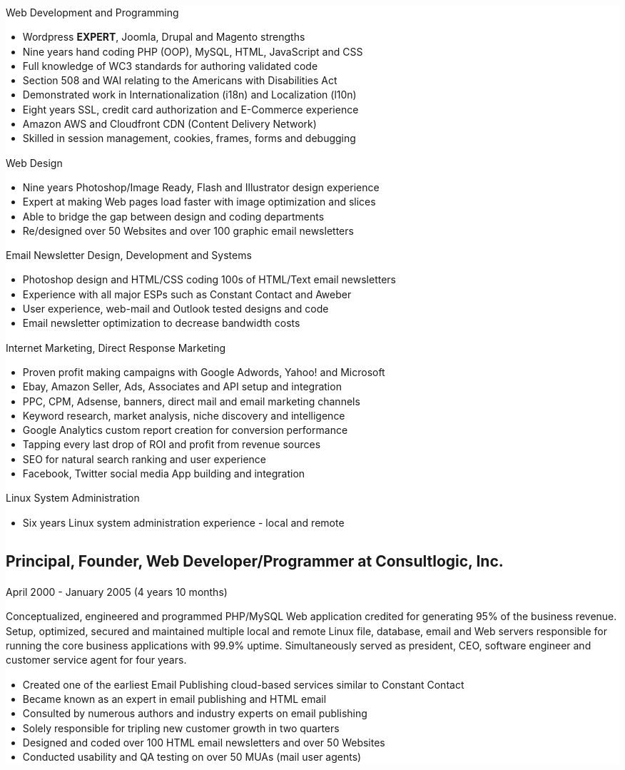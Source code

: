 Web Development and Programming

* Wordpress **EXPERT**, Joomla, Drupal and Magento strengths
* Nine years hand coding PHP (OOP), MySQL, HTML, JavaScript and CSS
* Full knowledge of WC3 standards for authoring validated code
* Section 508 and WAI relating to the Americans with Disabilities Act
* Demonstrated work in Internationalization (i18n) and Localization (l10n)
* Eight years SSL, credit card authorization and E-Commerce experience
* Amazon AWS and Cloudfront CDN (Content Delivery Network)
* Skilled in session management, cookies, frames, forms and debugging

Web Design

* Nine years Photoshop/Image Ready, Flash and Illustrator design experience
* Expert at making Web pages load faster with image optimization and slices
* Able to bridge the gap between design and coding departments
* Re/designed over 50 Websites and over 100 graphic email newsletters

Email Newsletter Design, Development and Systems

* Photoshop design and HTML/CSS coding 100s of HTML/Text email newsletters
* Experience with all major ESPs such as Constant Contact and Aweber
* User experience, web-mail and Outlook tested designs and code
* Email newsletter optimization to decrease bandwidth costs

Internet Marketing, Direct Response Marketing

* Proven profit making campaigns with Google Adwords, Yahoo! and Microsoft
* Ebay, Amazon Seller, Ads, Associates and API setup and integration
* PPC, CPM, Adsense, banners, direct mail and email marketing channels
* Keyword research, market analysis, niche discovery and intelligence
* Google Analytics custom report creation for conversion performance
* Tapping every last drop of ROI and profit from revenue sources
* SEO for natural search ranking and user experience
* Facebook, Twitter social media App building and integration

Linux System Administration

* Six years Linux system administration experience - local and remote

## Principal, Founder, Web Developer/Programmer at Consultlogic, Inc.

April 2000 - January 2005 (4 years 10 months)

Conceptualized, engineered and programmed PHP/MySQL Web application credited for generating 95% of the business revenue. Setup, optimized, secured and maintained multiple local and remote Linux file, database, email and Web servers responsible for running the core business applications with 99.9% uptime. Simultaneously served as president, CEO, software engineer and customer service agent for four years.

* Created one of the earliest Email Publishing cloud-based services similar to Constant Contact
* Became known as an expert in email publishing and HTML email
* Consulted by numerous authors and industry experts on email publishing
* Solely responsible for tripling new customer growth in two quarters
* Designed and coded over 100 HTML email newsletters and over 50 Websites
* Conducted usability and QA testing on over 50 MUAs (mail user agents)
